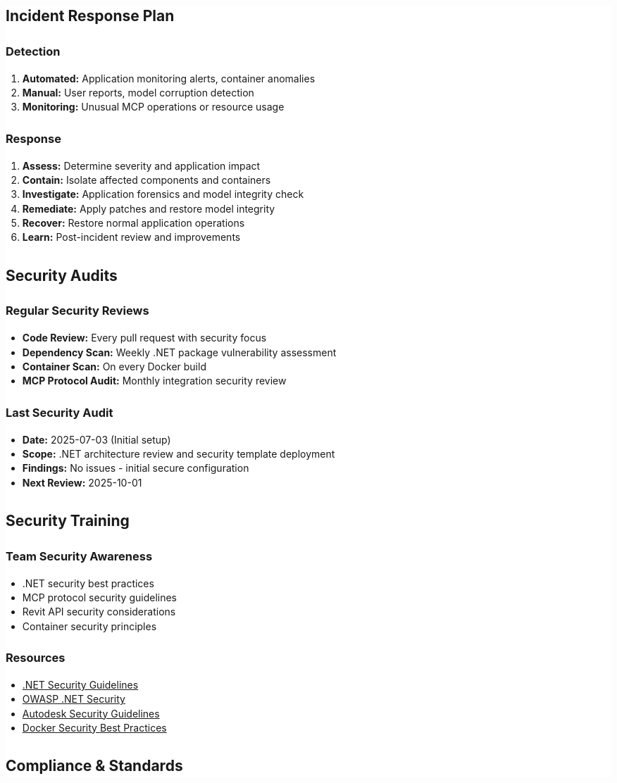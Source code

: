 ## Incident Response Plan

### Detection
1. **Automated:** Application monitoring alerts, container anomalies
2. **Manual:** User reports, model corruption detection
3. **Monitoring:** Unusual MCP operations or resource usage

### Response
1. **Assess:** Determine severity and application impact
2. **Contain:** Isolate affected components and containers
3. **Investigate:** Application forensics and model integrity check
4. **Remediate:** Apply patches and restore model integrity
5. **Recover:** Restore normal application operations
6. **Learn:** Post-incident review and improvements

## Security Audits

### Regular Security Reviews
- **Code Review:** Every pull request with security focus
- **Dependency Scan:** Weekly .NET package vulnerability assessment
- **Container Scan:** On every Docker build
- **MCP Protocol Audit:** Monthly integration security review

### Last Security Audit
- **Date:** 2025-07-03 (Initial setup)
- **Scope:** .NET architecture review and security template deployment
- **Findings:** No issues - initial secure configuration
- **Next Review:** 2025-10-01

## Security Training

### Team Security Awareness
- .NET security best practices
- MCP protocol security guidelines
- Revit API security considerations
- Container security principles

### Resources
- [.NET Security Guidelines](https://docs.microsoft.com/en-us/dotnet/standard/security/)
- [OWASP .NET Security](https://owasp.org/www-project-cheat-sheets/cheatsheets/DotNet_Security_Cheat_Sheet.html)
- [Autodesk Security Guidelines](https://www.autodesk.com/developer-network/platform-technologies/security)
- [Docker Security Best Practices](https://docs.docker.com/engine/security/)

## Compliance & Standards
